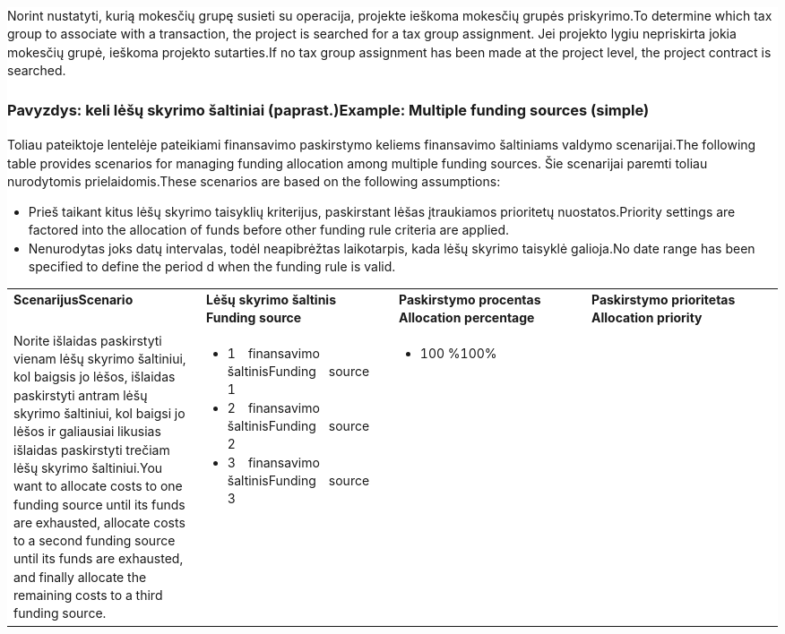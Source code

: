 <span data-ttu-id="f90bf-136">Norint nustatyti, kurią mokesčių grupę susieti su operacija, projekte ieškoma mokesčių grupės priskyrimo.</span><span class="sxs-lookup"><span data-stu-id="f90bf-136">To determine which tax group to associate with a transaction, the project is searched for a tax group assignment.</span></span> <span data-ttu-id="f90bf-137">Jei projekto lygiu nepriskirta jokia mokesčių grupė, ieškoma projekto sutarties.</span><span class="sxs-lookup"><span data-stu-id="f90bf-137">If no tax group assignment has been made at the project level, the project contract is searched.</span></span>

### <a name="example-multiple-funding-sources-simple"></a><span data-ttu-id="f90bf-138">Pavyzdys: keli lėšų skyrimo šaltiniai (paprast.)</span><span class="sxs-lookup"><span data-stu-id="f90bf-138">Example: Multiple funding sources (simple)</span></span>

<span data-ttu-id="f90bf-139">Toliau pateiktoje lentelėje pateikiami finansavimo paskirstymo keliems finansavimo šaltiniams valdymo scenarijai.</span><span class="sxs-lookup"><span data-stu-id="f90bf-139">The following table provides scenarios for managing funding allocation among multiple funding sources.</span></span> <span data-ttu-id="f90bf-140">Šie scenarijai paremti toliau nurodytomis prielaidomis.</span><span class="sxs-lookup"><span data-stu-id="f90bf-140">These scenarios are based on the following assumptions:</span></span>

-   <span data-ttu-id="f90bf-141">Prieš taikant kitus lėšų skyrimo taisyklių kriterijus, paskirstant lėšas įtraukiamos prioritetų nuostatos.</span><span class="sxs-lookup"><span data-stu-id="f90bf-141">Priority settings are factored into the allocation of funds before other funding rule criteria are applied.</span></span>
-   <span data-ttu-id="f90bf-142">Nenurodytas joks datų intervalas, todėl neapibrėžtas laikotarpis, kada lėšų skyrimo taisyklė galioja.</span><span class="sxs-lookup"><span data-stu-id="f90bf-142">No date range has been specified to define the period d when the funding rule is valid.</span></span>

<table>
<colgroup>
<col width="25%" />
<col width="25%" />
<col width="25%" />
<col width="25%" />
</colgroup>
<tbody>
<tr class="odd">
<td><span data-ttu-id="f90bf-143"><strong>Scenarijus</strong></span><span class="sxs-lookup"><span data-stu-id="f90bf-143"><strong>Scenario</strong></span></span></td>
<td><span data-ttu-id="f90bf-144"><strong>Lėšų skyrimo šaltinis </strong></span><span class="sxs-lookup"><span data-stu-id="f90bf-144"><strong>Funding source</strong></span></span></td>
<td><span data-ttu-id="f90bf-145"><strong>Paskirstymo procentas </strong></span><span class="sxs-lookup"><span data-stu-id="f90bf-145"><strong>Allocation percentage</strong></span></span></td>
<td><span data-ttu-id="f90bf-146"><strong>Paskirstymo prioritetas </strong></span><span class="sxs-lookup"><span data-stu-id="f90bf-146"><strong>Allocation priority</strong></span></span></td>
</tr>
<tr class="even">
<td><span data-ttu-id="f90bf-147">Norite išlaidas paskirstyti vienam lėšų skyrimo šaltiniui, kol baigsis jo lėšos, išlaidas paskirstyti antram lėšų skyrimo šaltiniui, kol baigsi jo lėšos ir galiausiai likusias išlaidas paskirstyti trečiam lėšų skyrimo šaltiniui.</span><span class="sxs-lookup"><span data-stu-id="f90bf-147">You want to allocate costs to one funding source until its funds are exhausted, allocate costs to a second funding source until its funds are exhausted, and finally allocate the remaining costs to a third funding source.</span></span></td>
<td><ul>
<li><span data-ttu-id="f90bf-148">1　finansavimo　šaltinis</span><span class="sxs-lookup"><span data-stu-id="f90bf-148">Funding　source　1</span></span></li>
<li><span data-ttu-id="f90bf-149">2　finansavimo　šaltinis</span><span class="sxs-lookup"><span data-stu-id="f90bf-149">Funding　source　2</span></span></li>
<li><span data-ttu-id="f90bf-150">3　finansavimo　šaltinis</span><span class="sxs-lookup"><span data-stu-id="f90bf-150">Funding　source　3</span></span></li>
</ul></td>
<td><ul>
<li><span data-ttu-id="f90bf-151">100 %</span><span class="sxs-lookup"><span data-stu-id="f90bf-151">100%</span></span></li>
